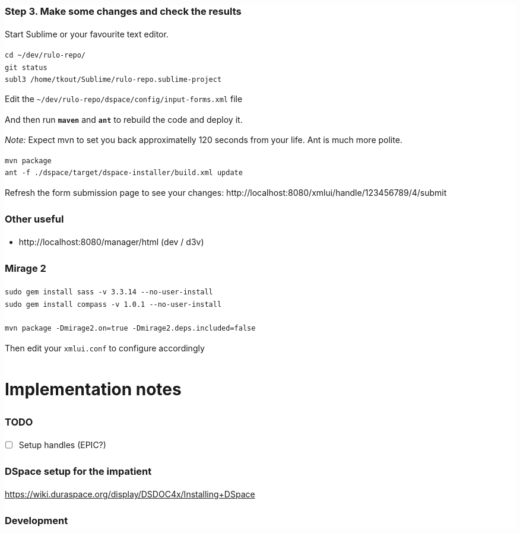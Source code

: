 
### Step 3. Make some changes and check the results

Start Sublime or your favourite text editor.

```
cd ~/dev/rulo-repo/
git status
subl3 /home/tkout/Sublime/rulo-repo.sublime-project
```

Edit the `~/dev/rulo-repo/dspace/config/input-forms.xml` file

And then run **`maven`** and **`ant`** to rebuild the code and deploy it. 

*Note:* Expect mvn to set you back approximatelly 120 seconds from your life. Ant is much more polite.

```
mvn package
ant -f ./dspace/target/dspace-installer/build.xml update
```

Refresh the form submission page to see your changes: http://localhost:8080/xmlui/handle/123456789/4/submit


### Other useful

* http://localhost:8080/manager/html  (dev / d3v)


### Mirage 2

```
sudo gem install sass -v 3.3.14 --no-user-install
sudo gem install compass -v 1.0.1 --no-user-install

mvn package -Dmirage2.on=true -Dmirage2.deps.included=false
```

Then edit your `xmlui.conf` to configure accordingly



# Implementation notes


### TODO

- [ ]  Setup handles (EPIC?)

### DSpace setup for the impatient

https://wiki.duraspace.org/display/DSDOC4x/Installing+DSpace



### Development
